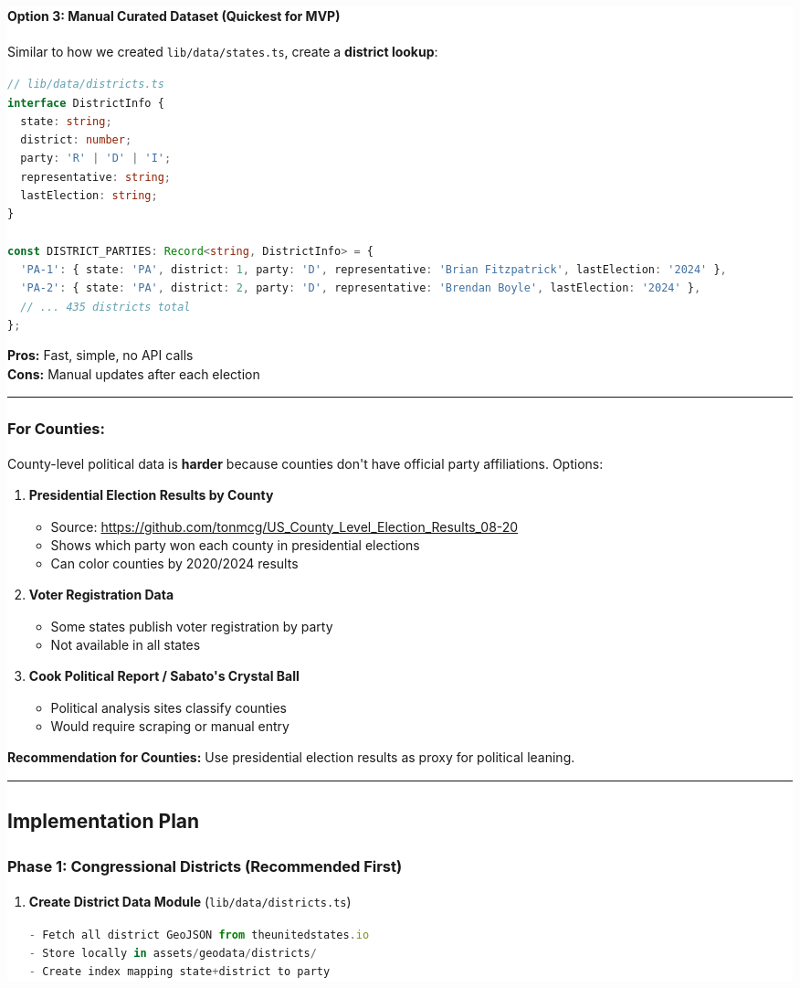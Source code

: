 #### **Option 3: Manual Curated Dataset** (Quickest for MVP)
Similar to how we created `lib/data/states.ts`, create a **district lookup**:

```typescript
// lib/data/districts.ts
interface DistrictInfo {
  state: string;
  district: number;
  party: 'R' | 'D' | 'I';
  representative: string;
  lastElection: string;
}

const DISTRICT_PARTIES: Record<string, DistrictInfo> = {
  'PA-1': { state: 'PA', district: 1, party: 'D', representative: 'Brian Fitzpatrick', lastElection: '2024' },
  'PA-2': { state: 'PA', district: 2, party: 'D', representative: 'Brendan Boyle', lastElection: '2024' },
  // ... 435 districts total
};
```

**Pros:** Fast, simple, no API calls  
**Cons:** Manual updates after each election

---

### For Counties:
County-level political data is **harder** because counties don't have official party affiliations. Options:

1. **Presidential Election Results by County**
   - Source: https://github.com/tonmcg/US_County_Level_Election_Results_08-20
   - Shows which party won each county in presidential elections
   - Can color counties by 2020/2024 results

2. **Voter Registration Data**
   - Some states publish voter registration by party
   - Not available in all states

3. **Cook Political Report / Sabato's Crystal Ball**
   - Political analysis sites classify counties
   - Would require scraping or manual entry

**Recommendation for Counties:** Use presidential election results as proxy for political leaning.

---

## Implementation Plan

### Phase 1: Congressional Districts (Recommended First)

1. **Create District Data Module** (`lib/data/districts.ts`)
   ```typescript
   - Fetch all district GeoJSON from theunitedstates.io
   - Store locally in assets/geodata/districts/
   - Create index mapping state+district to party
   ```
